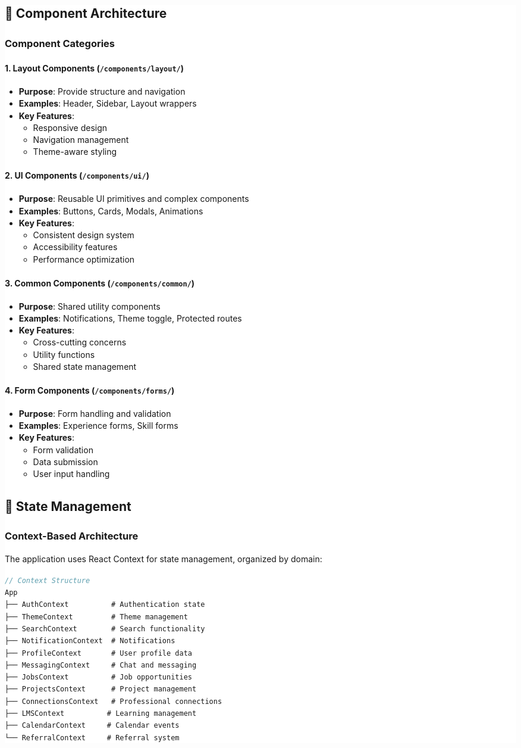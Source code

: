 ## 🎯 Component Architecture

### Component Categories

#### 1. **Layout Components** (`/components/layout/`)
- **Purpose**: Provide structure and navigation
- **Examples**: Header, Sidebar, Layout wrappers
- **Key Features**:
  - Responsive design
  - Navigation management
  - Theme-aware styling

#### 2. **UI Components** (`/components/ui/`)
- **Purpose**: Reusable UI primitives and complex components
- **Examples**: Buttons, Cards, Modals, Animations
- **Key Features**:
  - Consistent design system
  - Accessibility features
  - Performance optimization

#### 3. **Common Components** (`/components/common/`)
- **Purpose**: Shared utility components
- **Examples**: Notifications, Theme toggle, Protected routes
- **Key Features**:
  - Cross-cutting concerns
  - Utility functions
  - Shared state management

#### 4. **Form Components** (`/components/forms/`)
- **Purpose**: Form handling and validation
- **Examples**: Experience forms, Skill forms
- **Key Features**:
  - Form validation
  - Data submission
  - User input handling

## 🔄 State Management

### Context-Based Architecture

The application uses React Context for state management, organized by domain:

```jsx
// Context Structure
App
├── AuthContext          # Authentication state
├── ThemeContext         # Theme management
├── SearchContext        # Search functionality
├── NotificationContext  # Notifications
├── ProfileContext       # User profile data
├── MessagingContext     # Chat and messaging
├── JobsContext          # Job opportunities
├── ProjectsContext      # Project management
├── ConnectionsContext   # Professional connections
├── LMSContext          # Learning management
├── CalendarContext     # Calendar events
└── ReferralContext     # Referral system
```
